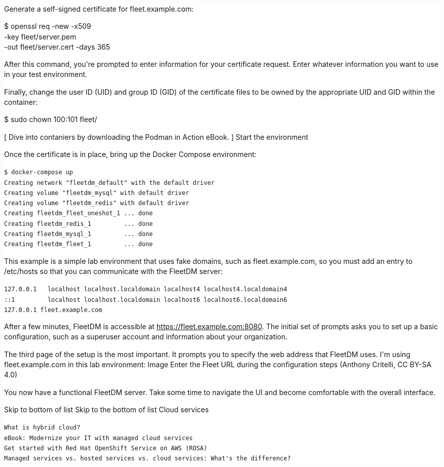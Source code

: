 Generate a self-signed certificate for fleet.example.com:

$ openssl req -new -x509 \
-key fleet/server.pem \
-out fleet/server.cert -days 365

After this command, you're prompted to enter information for your certificate request. Enter whatever information you want to use in your test environment.

Finally, change the user ID (UID) and group ID (GID) of the certificate files to be owned by the appropriate UID and GID within the container:

$ sudo chown 100:101 fleet/

[ Dive into contaniers by downloading the Podman in Action eBook. ]
Start the environment

Once the certificate is in place, bring up the Docker Compose environment:
```
$ docker-compose up
Creating network "fleetdm_default" with the default driver
Creating volume "fleetdm_mysql" with default driver
Creating volume "fleetdm_redis" with default driver
Creating fleetdm_fleet_oneshot_1 ... done
Creating fleetdm_redis_1         ... done
Creating fleetdm_mysql_1         ... done
Creating fleetdm_fleet_1         ... done
```
This example is a simple lab environment that uses fake domains, such as fleet.example.com, so you must add an entry to /etc/hosts so that you can communicate with the FleetDM server:
```
127.0.0.1   localhost localhost.localdomain localhost4 localhost4.localdomain4
::1         localhost localhost.localdomain localhost6 localhost6.localdomain6
127.0.0.1 fleet.example.com
```
After a few minutes, FleetDM is accessible at https://fleet.example.com:8080. The initial set of prompts asks you to set up a basic configuration, such as a superuser account and information about your organization.

The third page of the setup is the most important. It prompts you to specify the web address that FleetDM uses. I'm using fleet.example.com in this lab environment:
Image
Enter the Fleet URL during the configuration steps
(Anthony Critelli, CC BY-SA 4.0)

You now have a functional FleetDM server. Take some time to navigate the UI and become comfortable with the overall interface.

Skip to bottom of list
Skip to the bottom of list
Cloud services

    What is hybrid cloud?
    eBook: Modernize your IT with managed cloud services
    Get started with Red Hat OpenShift Service on AWS (ROSA)
    Managed services vs. hosted services vs. cloud services: What's the difference?
